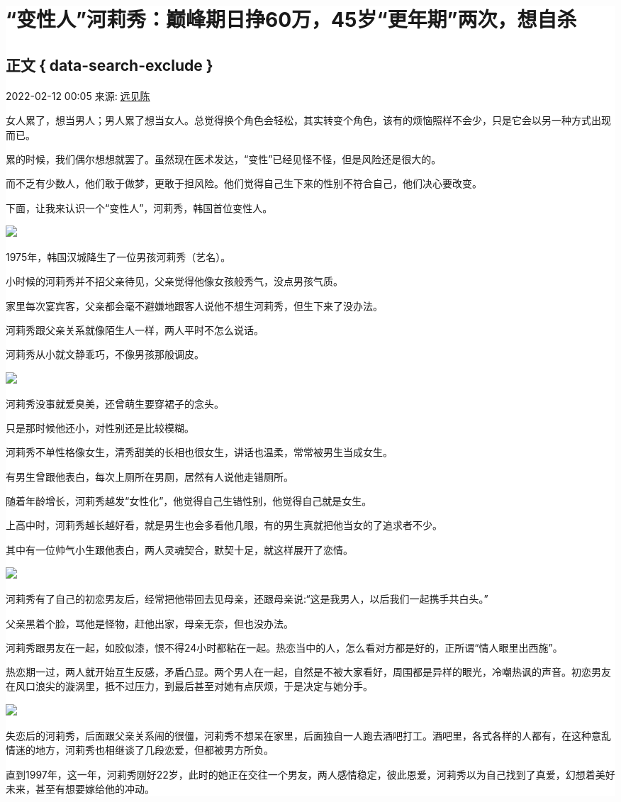 # “变性人”河莉秀：巅峰期日挣60万，45岁“更年期”两次，想自杀

## 正文 { data-search-exclude }


2022-02-12 00:05 来源: [远见陈](https://www.sohu.com/a/522193147_121269270?spm=smpc.content-abroad.content.1.1732253851747YlM9t7u)

女人累了，想当男人；男人累了想当女人。总觉得换个角色会轻松，其实转变个角色，该有的烦恼照样不会少，只是它会以另一种方式出现而已。

累的时候，我们偶尔想想就罢了。虽然现在医术发达，“变性”已经见怪不怪，但是风险还是很大的。

而不乏有少数人，他们敢于做梦，更敢于担风险。他们觉得自己生下来的性别不符合自己，他们决心要改变。

下面，让我来认识一个“变性人”，河莉秀，韩国首位变性人。

![](https://p1.itc.cn/images01/20220212/d64dd3b4e34142218e992f3eaeb488be.jpeg)

1975年，韩国汉城降生了一位男孩河莉秀（艺名）。

小时候的河莉秀并不招父亲待见，父亲觉得他像女孩般秀气，没点男孩气质。

家里每次宴宾客，父亲都会毫不避嫌地跟客人说他不想生河莉秀，但生下来了没办法。

河莉秀跟父亲关系就像陌生人一样，两人平时不怎么说话。

河莉秀从小就文静乖巧，不像男孩那般调皮。

![](https://p0.itc.cn/images01/20220212/5654cea968234c94b3aa7bdb1a86a491.jpeg)

河莉秀没事就爱臭美，还曾萌生要穿裙子的念头。

只是那时候他还小，对性别还是比较模糊。

河莉秀不单性格像女生，清秀甜美的长相也很女生，讲话也温柔，常常被男生当成女生。

有男生曾跟他表白，每次上厕所在男厕，居然有人说他走错厕所。

随着年龄增长，河莉秀越发“女性化”，他觉得自己生错性别，他觉得自己就是女生。

上高中时，河莉秀越长越好看，就是男生也会多看他几眼，有的男生真就把他当女的了追求者不少。

其中有一位帅气小生跟他表白，两人灵魂契合，默契十足，就这样展开了恋情。

![](https://p1.itc.cn/images01/20220212/44cc42b29746424891a7cbe0c3cd5024.jpeg)

河莉秀有了自己的初恋男友后，经常把他带回去见母亲，还跟母亲说:“这是我男人，以后我们一起携手共白头。”

父亲黑着个脸，骂他是怪物，赶他出家，母亲无奈，但也没办法。

河莉秀跟男友在一起，如胶似漆，恨不得24小时都粘在一起。热恋当中的人，怎么看对方都是好的，正所谓“情人眼里出西施”。

热恋期一过，两人就开始互生反感，矛盾凸显。两个男人在一起，自然是不被大家看好，周围都是异样的眼光，冷嘲热讽的声音。初恋男友在风口浪尖的漩涡里，抵不过压力，到最后甚至对她有点厌烦，于是决定与她分手。

![](https://p8.itc.cn/images01/20220212/a2af01896327481692e575aa3be10f12.jpeg)

失恋后的河莉秀，后面跟父亲关系闹的很僵，河莉秀不想呆在家里，后面独自一人跑去酒吧打工。酒吧里，各式各样的人都有，在这种意乱情迷的地方，河莉秀也相继谈了几段恋爱，但都被男方所负。

直到1997年，这一年，河莉秀刚好22岁，此时的她正在交往一个男友，两人感情稳定，彼此恩爱，河莉秀以为自己找到了真爱，幻想着美好未来，甚至有想要嫁给他的冲动。
